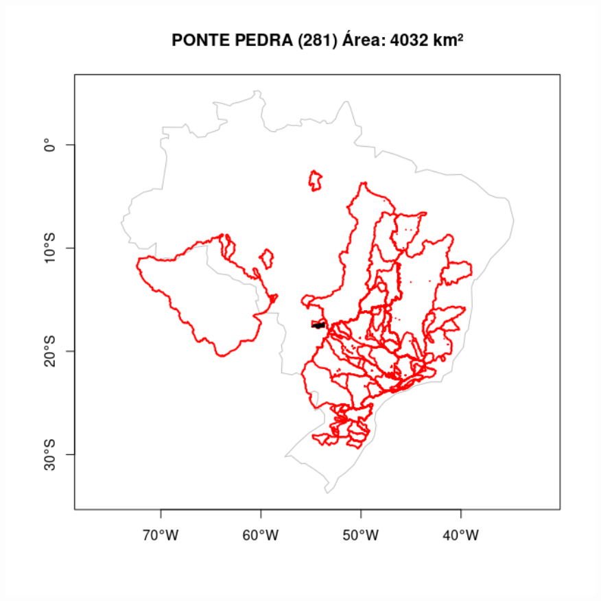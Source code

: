 <img src="man/figures/README-unnamed-chunk-5-19.png" width="100%" style="display: block; margin: auto;" />